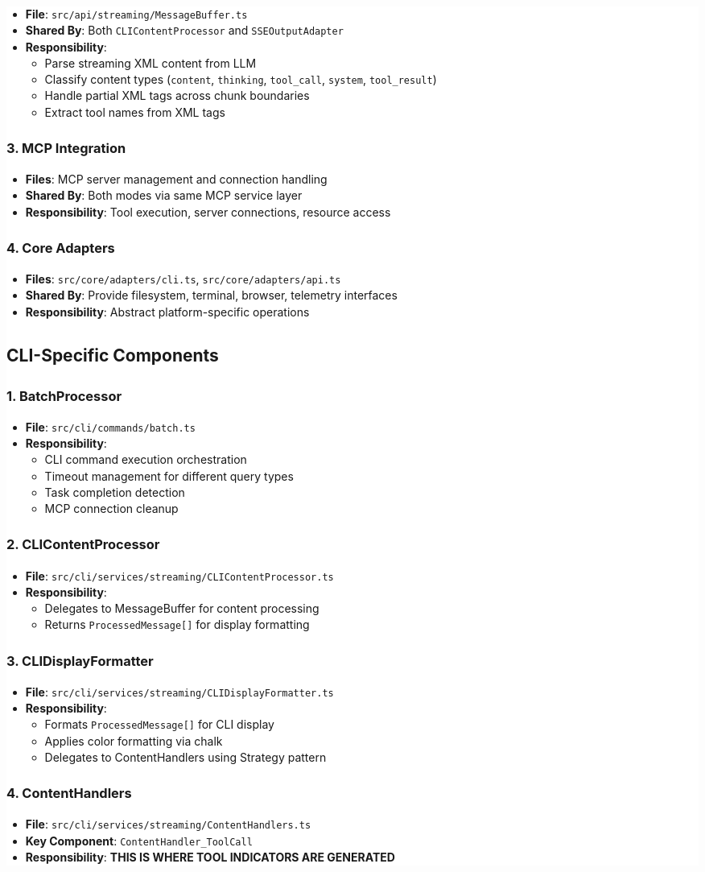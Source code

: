 - **File**: `src/api/streaming/MessageBuffer.ts`
- **Shared By**: Both `CLIContentProcessor` and `SSEOutputAdapter`
- **Responsibility**:
    - Parse streaming XML content from LLM
    - Classify content types (`content`, `thinking`, `tool_call`, `system`, `tool_result`)
    - Handle partial XML tags across chunk boundaries
    - Extract tool names from XML tags

### 3. MCP Integration

- **Files**: MCP server management and connection handling
- **Shared By**: Both modes via same MCP service layer
- **Responsibility**: Tool execution, server connections, resource access

### 4. Core Adapters

- **Files**: `src/core/adapters/cli.ts`, `src/core/adapters/api.ts`
- **Shared By**: Provide filesystem, terminal, browser, telemetry interfaces
- **Responsibility**: Abstract platform-specific operations

## CLI-Specific Components

### 1. BatchProcessor

- **File**: `src/cli/commands/batch.ts`
- **Responsibility**:
    - CLI command execution orchestration
    - Timeout management for different query types
    - Task completion detection
    - MCP connection cleanup

### 2. CLIContentProcessor

- **File**: `src/cli/services/streaming/CLIContentProcessor.ts`
- **Responsibility**:
    - Delegates to MessageBuffer for content processing
    - Returns `ProcessedMessage[]` for display formatting

### 3. CLIDisplayFormatter

- **File**: `src/cli/services/streaming/CLIDisplayFormatter.ts`
- **Responsibility**:
    - Formats `ProcessedMessage[]` for CLI display
    - Applies color formatting via chalk
    - Delegates to ContentHandlers using Strategy pattern

### 4. ContentHandlers

- **File**: `src/cli/services/streaming/ContentHandlers.ts`
- **Key Component**: `ContentHandler_ToolCall`
- **Responsibility**: **THIS IS WHERE TOOL INDICATORS ARE GENERATED**
